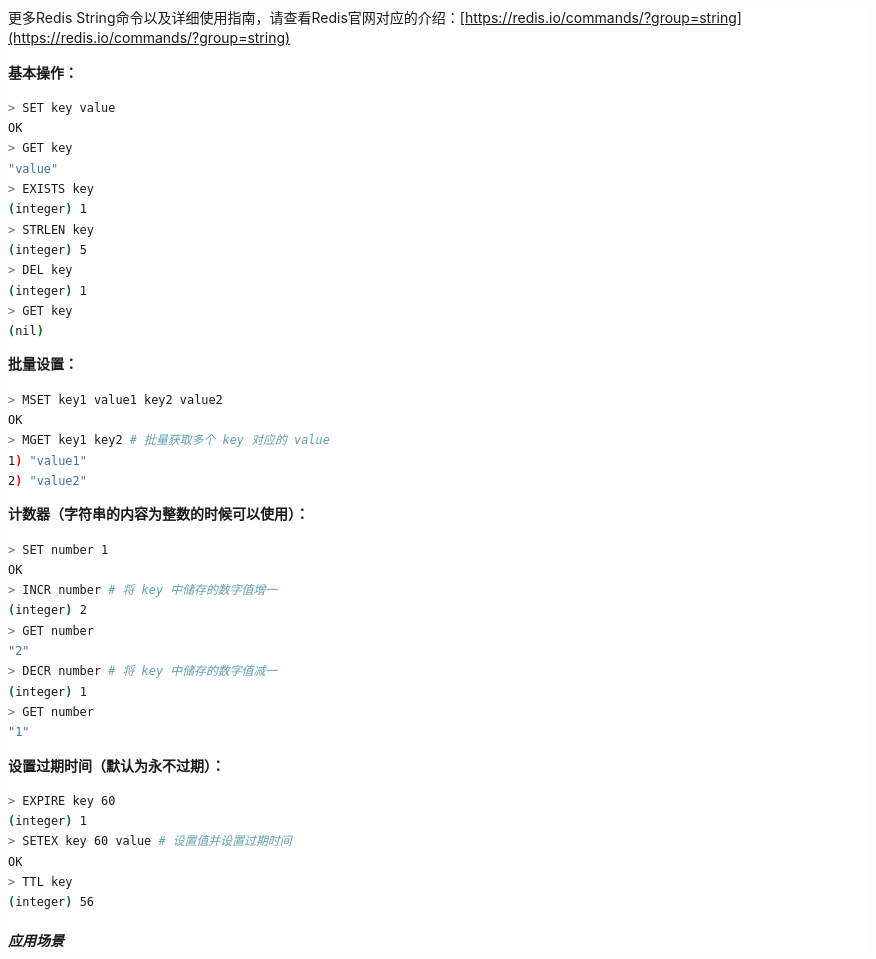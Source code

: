 更多Redis String命令以及详细使用指南，请查看Redis官网对应的介绍：[https://redis.io/commands/?group=string](https://redis.io/commands/?group=string)

**基本操作：**

```bash
> SET key value
OK
> GET key
"value"
> EXISTS key
(integer) 1
> STRLEN key
(integer) 5
> DEL key
(integer) 1
> GET key
(nil)
```

**批量设置：**

```bash
> MSET key1 value1 key2 value2
OK
> MGET key1 key2 # 批量获取多个 key 对应的 value
1) "value1"
2) "value2"
```

**计数器（字符串的内容为整数的时候可以使用）：**

```bash
> SET number 1
OK
> INCR number # 将 key 中储存的数字值增一
(integer) 2
> GET number
"2"
> DECR number # 将 key 中储存的数字值减一
(integer) 1
> GET number
"1"
```

**设置过期时间（默认为永不过期）：**

```bash
> EXPIRE key 60
(integer) 1
> SETEX key 60 value # 设置值并设置过期时间
OK
> TTL key
(integer) 56
```

##### 应用场景
